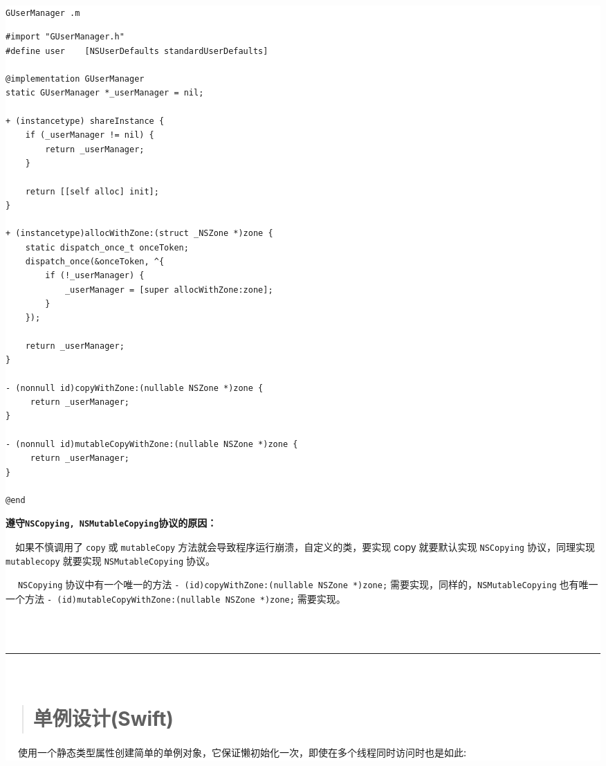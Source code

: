 `GUserManager .m`

```
#import "GUserManager.h"
#define user    [NSUserDefaults standardUserDefaults]

@implementation GUserManager
static GUserManager *_userManager = nil;

+ (instancetype) shareInstance {
    if (_userManager != nil) {
        return _userManager;
    }
    
    return [[self alloc] init];
}

+ (instancetype)allocWithZone:(struct _NSZone *)zone {
    static dispatch_once_t onceToken;
    dispatch_once(&onceToken, ^{
        if (!_userManager) {
            _userManager = [super allocWithZone:zone];
        }
    });
    
    return _userManager;
}

- (nonnull id)copyWithZone:(nullable NSZone *)zone {
     return _userManager;
}

- (nonnull id)mutableCopyWithZone:(nullable NSZone *)zone {
     return _userManager;
}

@end
```

**遵守`NSCopying, NSMutableCopying`协议的原因：**

&emsp;如果不慎调用了 `copy` 或 `mutableCopy` 方法就会导致程序运行崩溃，自定义的类，要实现 copy 就要默认实现 `NSCopying` 协议，同理实现 `mutablecopy` 就要实现 `NSMutableCopying` 协议。

&emsp; `NSCopying` 协议中有一个唯一的方法 `- (id)copyWithZone:(nullable NSZone *)zone;` 需要实现，同样的，`NSMutableCopying` 也有唯一一个方法 `- (id)mutableCopyWithZone:(nullable NSZone *)zone;` 需要实现。


<br/><br/>

***
<br/>

> <h1 id='单例设计Swift'>单例设计(Swift)</h1>
&emsp; 使用一个静态类型属性创建简单的单例对象，它保证懒初始化一次，即使在多个线程同时访问时也是如此:
